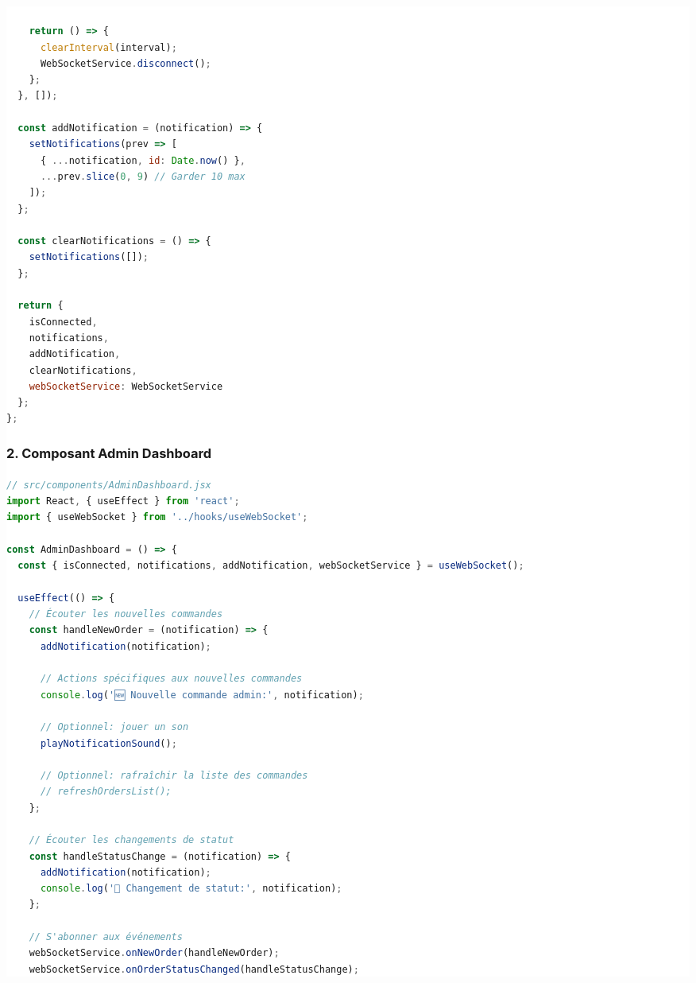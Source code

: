 ```javascript

    return () => {
      clearInterval(interval);
      WebSocketService.disconnect();
    };
  }, []);

  const addNotification = (notification) => {
    setNotifications(prev => [
      { ...notification, id: Date.now() },
      ...prev.slice(0, 9) // Garder 10 max
    ]);
  };

  const clearNotifications = () => {
    setNotifications([]);
  };

  return {
    isConnected,
    notifications,
    addNotification,
    clearNotifications,
    webSocketService: WebSocketService
  };
};
```

### 2. Composant Admin Dashboard

```jsx
// src/components/AdminDashboard.jsx
import React, { useEffect } from 'react';
import { useWebSocket } from '../hooks/useWebSocket';

const AdminDashboard = () => {
  const { isConnected, notifications, addNotification, webSocketService } = useWebSocket();

  useEffect(() => {
    // Écouter les nouvelles commandes
    const handleNewOrder = (notification) => {
      addNotification(notification);
      
      // Actions spécifiques aux nouvelles commandes
      console.log('🆕 Nouvelle commande admin:', notification);
      
      // Optionnel: jouer un son
      playNotificationSound();
      
      // Optionnel: rafraîchir la liste des commandes
      // refreshOrdersList();
    };

    // Écouter les changements de statut
    const handleStatusChange = (notification) => {
      addNotification(notification);
      console.log('📝 Changement de statut:', notification);
    };

    // S'abonner aux événements
    webSocketService.onNewOrder(handleNewOrder);
    webSocketService.onOrderStatusChanged(handleStatusChange);

```